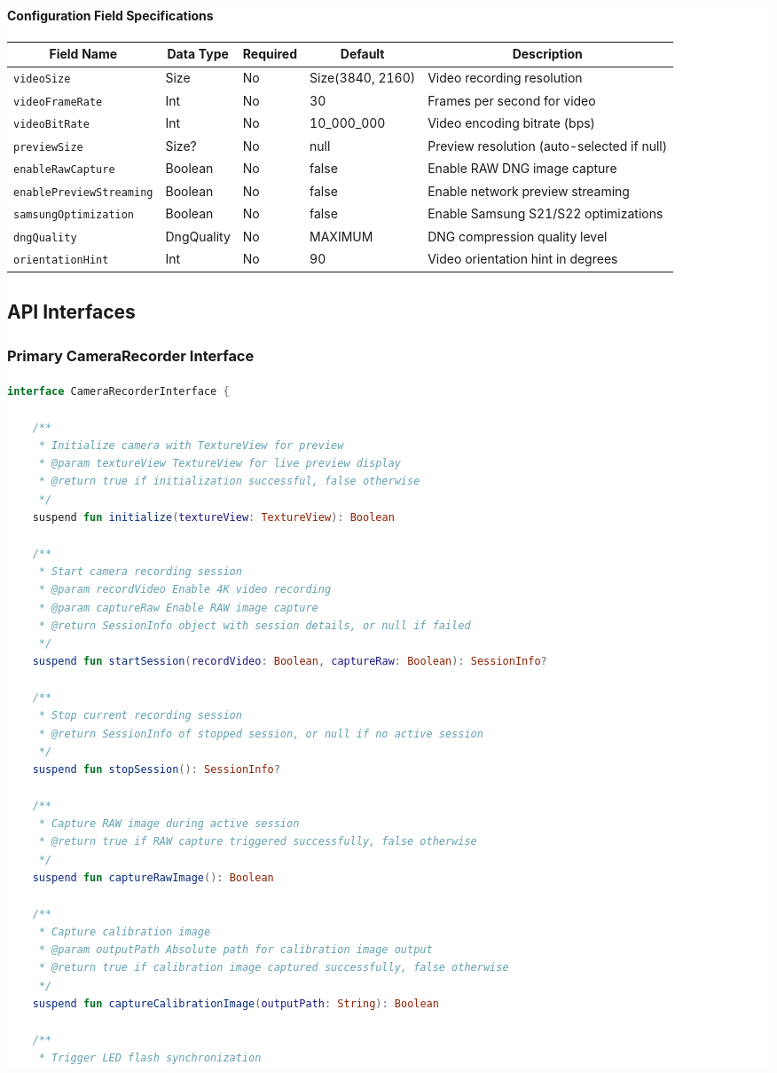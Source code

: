 #### Configuration Field Specifications

| Field Name | Data Type | Required | Default | Description |
|------------|-----------|----------|---------|-------------|
| `videoSize` | Size | No | Size(3840, 2160) | Video recording resolution |
| `videoFrameRate` | Int | No | 30 | Frames per second for video |
| `videoBitRate` | Int | No | 10_000_000 | Video encoding bitrate (bps) |
| `previewSize` | Size? | No | null | Preview resolution (auto-selected if null) |
| `enableRawCapture` | Boolean | No | false | Enable RAW DNG image capture |
| `enablePreviewStreaming` | Boolean | No | false | Enable network preview streaming |
| `samsungOptimization` | Boolean | No | false | Enable Samsung S21/S22 optimizations |
| `dngQuality` | DngQuality | No | MAXIMUM | DNG compression quality level |
| `orientationHint` | Int | No | 90 | Video orientation hint in degrees |

## API Interfaces

### Primary CameraRecorder Interface

```kotlin
interface CameraRecorderInterface {
    
    /**
     * Initialize camera with TextureView for preview
     * @param textureView TextureView for live preview display
     * @return true if initialization successful, false otherwise
     */
    suspend fun initialize(textureView: TextureView): Boolean
    
    /**
     * Start camera recording session
     * @param recordVideo Enable 4K video recording
     * @param captureRaw Enable RAW image capture
     * @return SessionInfo object with session details, or null if failed
     */
    suspend fun startSession(recordVideo: Boolean, captureRaw: Boolean): SessionInfo?
    
    /**
     * Stop current recording session
     * @return SessionInfo of stopped session, or null if no active session
     */
    suspend fun stopSession(): SessionInfo?
    
    /**
     * Capture RAW image during active session
     * @return true if RAW capture triggered successfully, false otherwise
     */
    suspend fun captureRawImage(): Boolean
    
    /**
     * Capture calibration image
     * @param outputPath Absolute path for calibration image output
     * @return true if calibration image captured successfully, false otherwise
     */
    suspend fun captureCalibrationImage(outputPath: String): Boolean
    
    /**
     * Trigger LED flash synchronization
```